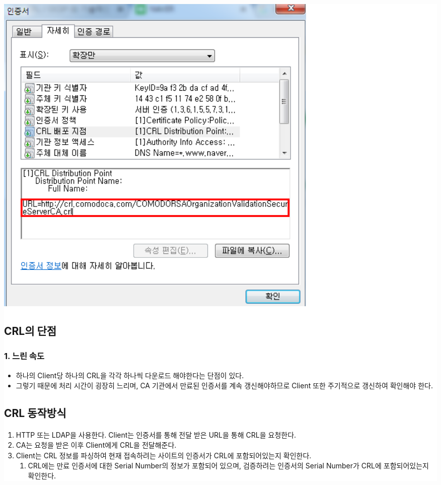 <img src="./Image/CA8.png" alt="Alt123" width="600">


## CRL의 단점

### 1. 느린 속도

- 하나의 Client당 하나의 CRL을 각각 하나씩 다운로드 해야한다는 단점이 있다.
- 그렇기 때문에 처리 시간이 굉장히 느리며, CA 기관에서 만료된 인증서를 계속 갱신해야하므로 Client 또한 주기적으로 갱신하여 확인해야 한다.

## CRL 동작방식

1. HTTP 또는 LDAP을 사용한다. Client는 인증서를 통해 전달 받은 URL을 통해 CRL을 요청한다. 
2. CA는 요청을 받은 이후 Client에게 CRL을 전달해준다.
3. Client는 CRL 정보를 파싱하여 현재 접속하려는 사이트의 인증서가 CRL에 포함되어있는지 확인한다. 
    1. CRL에는 만료 인증서에 대한 Serial Number의 정보가 포함되어 있으며, 검증하려는 인증서의 Serial Number가 CRL에 포함되어있는지 확인한다.